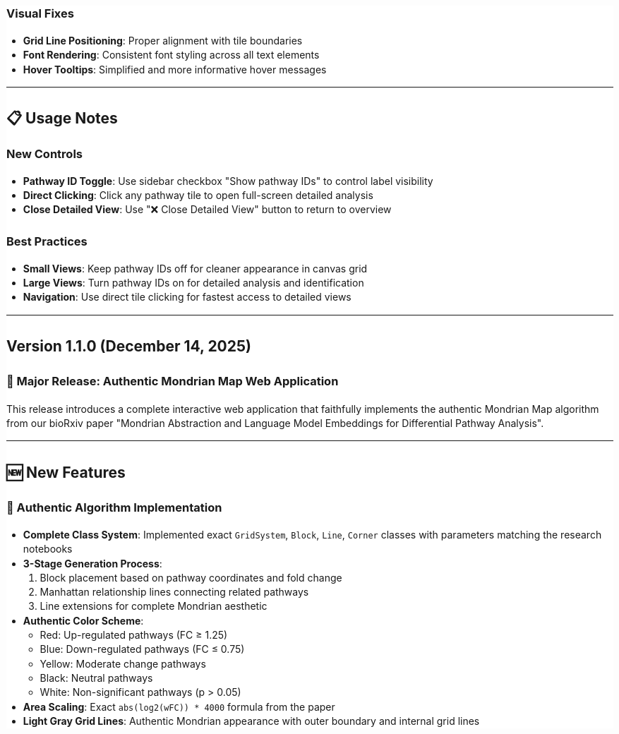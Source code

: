 ### Visual Fixes
- **Grid Line Positioning**: Proper alignment with tile boundaries
- **Font Rendering**: Consistent font styling across all text elements
- **Hover Tooltips**: Simplified and more informative hover messages

---

## 📋 Usage Notes

### New Controls
- **Pathway ID Toggle**: Use sidebar checkbox "Show pathway IDs" to control label visibility
- **Direct Clicking**: Click any pathway tile to open full-screen detailed analysis
- **Close Detailed View**: Use "❌ Close Detailed View" button to return to overview

### Best Practices
- **Small Views**: Keep pathway IDs off for cleaner appearance in canvas grid
- **Large Views**: Turn pathway IDs on for detailed analysis and identification
- **Navigation**: Use direct tile clicking for fastest access to detailed views

---

## Version 1.1.0 (December 14, 2025)

### 🎉 Major Release: Authentic Mondrian Map Web Application

This release introduces a complete interactive web application that faithfully implements the authentic Mondrian Map algorithm from our bioRxiv paper "Mondrian Abstraction and Language Model Embeddings for Differential Pathway Analysis".

---

## 🆕 New Features

### 🎨 Authentic Algorithm Implementation
- **Complete Class System**: Implemented exact `GridSystem`, `Block`, `Line`, `Corner` classes with parameters matching the research notebooks
- **3-Stage Generation Process**: 
  1. Block placement based on pathway coordinates and fold change
  2. Manhattan relationship lines connecting related pathways
  3. Line extensions for complete Mondrian aesthetic
- **Authentic Color Scheme**: 
  - Red: Up-regulated pathways (FC ≥ 1.25)
  - Blue: Down-regulated pathways (FC ≤ 0.75)
  - Yellow: Moderate change pathways
  - Black: Neutral pathways
  - White: Non-significant pathways (p > 0.05)
- **Area Scaling**: Exact `abs(log2(wFC)) * 4000` formula from the paper
- **Light Gray Grid Lines**: Authentic Mondrian appearance with outer boundary and internal grid lines
